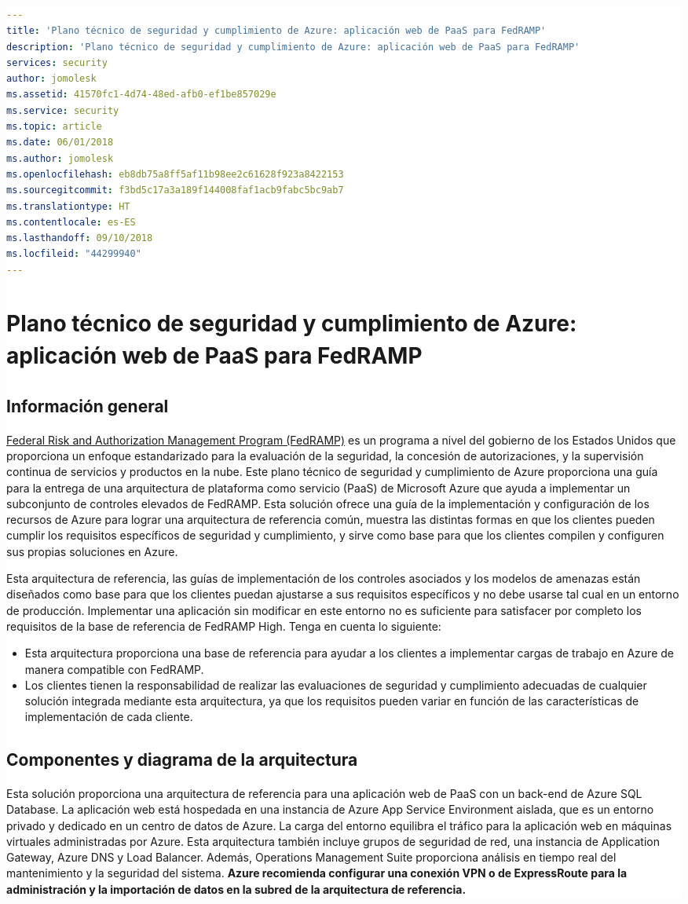 ```yaml
---
title: 'Plano técnico de seguridad y cumplimiento de Azure: aplicación web de PaaS para FedRAMP'
description: 'Plano técnico de seguridad y cumplimiento de Azure: aplicación web de PaaS para FedRAMP'
services: security
author: jomolesk
ms.assetid: 41570fc1-4d74-48ed-afb0-ef1be857029e
ms.service: security
ms.topic: article
ms.date: 06/01/2018
ms.author: jomolesk
ms.openlocfilehash: eb8db75a8ff5af11b98ee2c61628f923a8422153
ms.sourcegitcommit: f3bd5c17a3a189f144008faf1acb9fabc5bc9ab7
ms.translationtype: HT
ms.contentlocale: es-ES
ms.lasthandoff: 09/10/2018
ms.locfileid: "44299940"
---
```

# <a name="azure-security-and-compliance-blueprint-paas-web-application-for-fedramp"></a>Plano técnico de seguridad y cumplimiento de Azure: aplicación web de PaaS para FedRAMP

## <a name="overview"></a>Información general

[Federal Risk and Authorization Management Program (FedRAMP)](https://www.fedramp.gov/) es un programa a nivel del gobierno de los Estados Unidos que proporciona un enfoque estandarizado para la evaluación de la seguridad, la concesión de autorizaciones, y la supervisión continua de servicios y productos en la nube. Este plano técnico de seguridad y cumplimiento de Azure proporciona una guía para la entrega de una arquitectura de plataforma como servicio (PaaS) de Microsoft Azure que ayuda a implementar un subconjunto de controles elevados de FedRAMP. Esta solución ofrece una guía de la implementación y configuración de los recursos de Azure para lograr una arquitectura de referencia común, muestra las distintas formas en que los clientes pueden cumplir los requisitos específicos de seguridad y cumplimiento, y sirve como base para que los clientes compilen y configuren sus propias soluciones en Azure.

Esta arquitectura de referencia, las guías de implementación de los controles asociados y los modelos de amenazas están diseñados como base para que los clientes puedan ajustarse a sus requisitos específicos y no debe usarse tal cual en un entorno de producción. Implementar una aplicación sin modificar en este entorno no es suficiente para satisfacer por completo los requisitos de la base de referencia de FedRAMP High. Tenga en cuenta lo siguiente:
- Esta arquitectura proporciona una base de referencia para ayudar a los clientes a implementar cargas de trabajo en Azure de manera compatible con FedRAMP.
- Los clientes tienen la responsabilidad de realizar las evaluaciones de seguridad y cumplimiento adecuadas de cualquier solución integrada mediante esta arquitectura, ya que los requisitos pueden variar en función de las características de implementación de cada cliente.

## <a name="architecture-diagram-and-components"></a>Componentes y diagrama de la arquitectura
Esta solución proporciona una arquitectura de referencia para una aplicación web de PaaS con un back-end de Azure SQL Database. La aplicación web está hospedada en una instancia de Azure App Service Environment aislada, que es un entorno privado y dedicado en un centro de datos de Azure. La carga del entorno equilibra el tráfico para la aplicación web en máquinas virtuales administradas por Azure. Esta arquitectura también incluye grupos de seguridad de red, una instancia de Application Gateway, Azure DNS y Load Balancer. Además, Operations Management Suite proporciona análisis en tiempo real del mantenimiento y la seguridad del sistema. **Azure recomienda configurar una conexión VPN o de ExpressRoute para la administración y la importación de datos en la subred de la arquitectura de referencia.**
